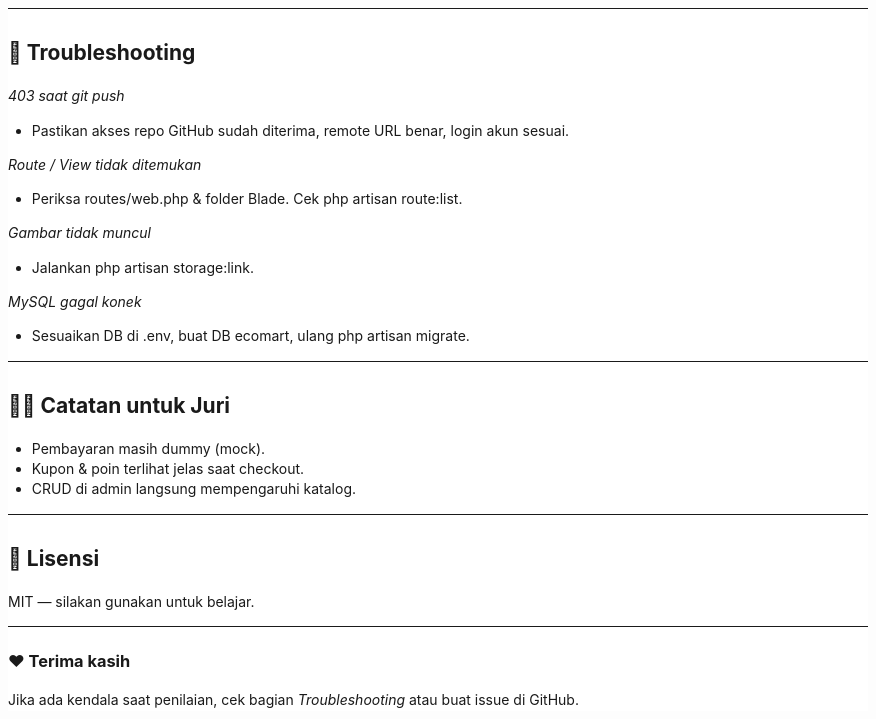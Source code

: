 
---

## 🧰 Troubleshooting

*403 saat git push*

* Pastikan akses repo GitHub sudah diterima, remote URL benar, login akun sesuai.

*Route / View tidak ditemukan*

* Periksa routes/web.php & folder Blade. Cek php artisan route:list.

*Gambar tidak muncul*

* Jalankan php artisan storage:link.

*MySQL gagal konek*

* Sesuaikan DB di .env, buat DB ecomart, ulang php artisan migrate.

---

## 🧑‍⚖ Catatan untuk Juri

* Pembayaran masih dummy (mock).
* Kupon & poin terlihat jelas saat checkout.
* CRUD di admin langsung mempengaruhi katalog.

---

## 📜 Lisensi

MIT — silakan gunakan untuk belajar.

---

### ❤ Terima kasih

Jika ada kendala saat penilaian, cek bagian *Troubleshooting* atau buat issue di GitHub.
